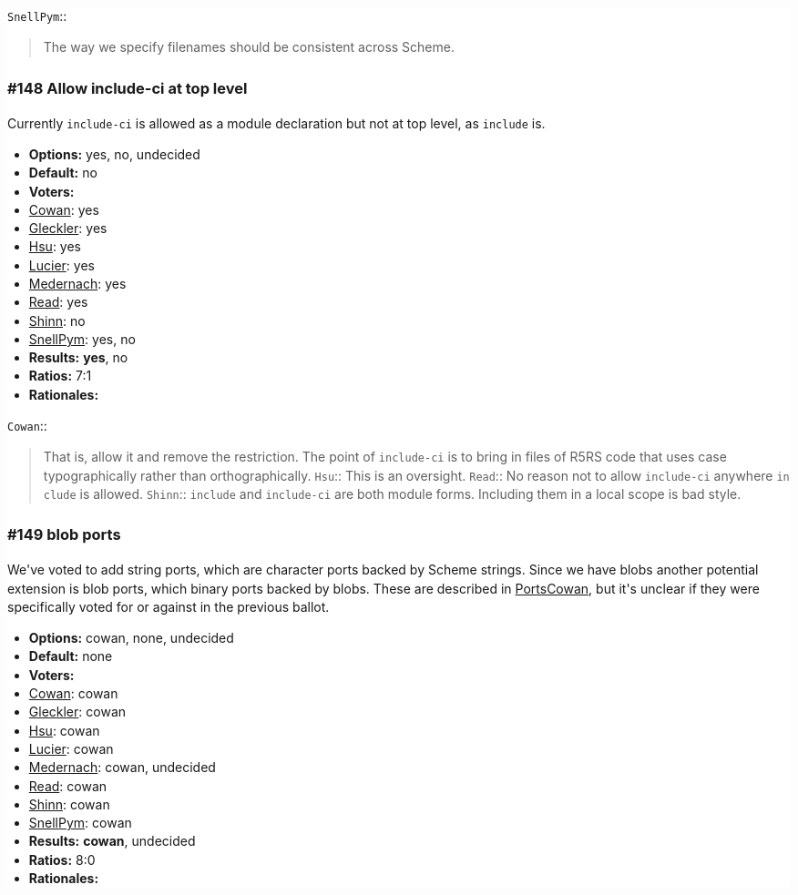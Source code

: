 `SnellPym`::
> The way we specify filenames should be consistent across Scheme.

### #148 Allow include-ci at top level

Currently `include-ci` is allowed as a module declaration but not at top level,
as `include` is.

* **Options:** yes, no, undecided
* **Default:** no
* **Voters:**
* [Cowan](WG1BallotCowan.md): yes
* [Gleckler](WG1BallotGleckler.md): yes
* [Hsu](WG1BallotHsu.md): yes
* [Lucier](WG1BallotLucier.md): yes
* [Medernach](WG1BallotMedernach.md): yes
* [Read](WG1BallotRead.md): yes
* [Shinn](WG1BallotShinn.md): no
* [SnellPym](WG1BallotSnellPym.md): yes, no
* **Results:** **yes**, no
* **Ratios:** 7:1
* **Rationales:**

`Cowan`::
> That is, allow it and remove the restriction. The point of `include-ci` is to bring in files of R5RS code that uses case typographically rather than orthographically.
`Hsu`::
> This is an oversight.
`Read`::
> No reason not to allow `include-ci` anywhere `include` is allowed.
`Shinn`::
> `include` and `include-ci` are both module forms. Including them in a local scope is bad style.

### #149 blob ports

We've voted to add string ports, which are character ports backed by
Scheme strings.  Since we have blobs another potential extension is
blob ports, which binary ports backed by blobs.  These are described
in [PortsCowan](PortsCowan.md), but it's unclear if they were specifically voted for or
against in the previous ballot.

* **Options:** cowan, none, undecided
* **Default:** none
* **Voters:**
* [Cowan](WG1BallotCowan.md): cowan
* [Gleckler](WG1BallotGleckler.md): cowan
* [Hsu](WG1BallotHsu.md): cowan
* [Lucier](WG1BallotLucier.md): cowan
* [Medernach](WG1BallotMedernach.md): cowan, undecided
* [Read](WG1BallotRead.md): cowan
* [Shinn](WG1BallotShinn.md): cowan
* [SnellPym](WG1BallotSnellPym.md): cowan
* **Results:** **cowan**, undecided
* **Ratios:** 8:0
* **Rationales:**
